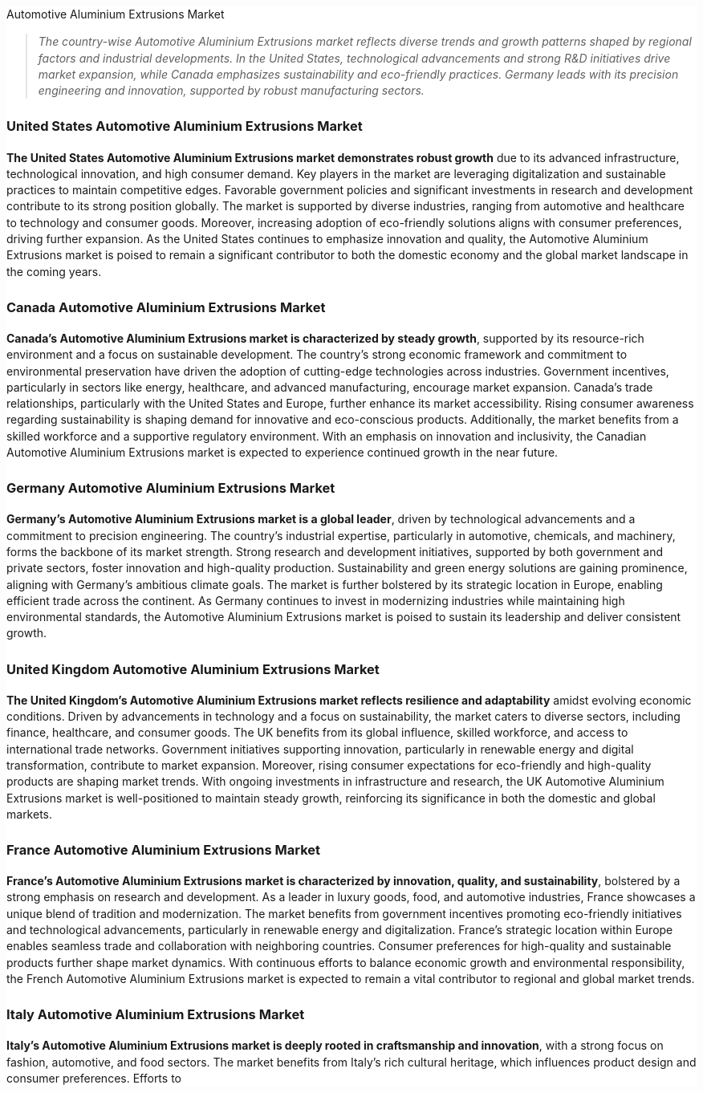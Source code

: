 Automotive Aluminium Extrusions Market<br /></span></h1><blockquote><p><em><span class="">The country-wise Automotive Aluminium Extrusions market reflects diverse trends and growth patterns shaped by regional factors and industrial developments. In the United States, technological advancements and strong R&amp;D initiatives drive market expansion, while Canada emphasizes sustainability and eco-friendly practices. Germany leads with its precision engineering and innovation, supported by robust manufacturing sectors.</span></em></p></blockquote><h3><strong>United States Automotive Aluminium Extrusions Market</strong></h3><p><strong>The United States Automotive Aluminium Extrusions market demonstrates robust growth</strong> due to its advanced infrastructure, technological innovation, and high consumer demand. Key players in the market are leveraging digitalization and sustainable practices to maintain competitive edges. Favorable government policies and significant investments in research and development contribute to its strong position globally. The market is supported by diverse industries, ranging from automotive and healthcare to technology and consumer goods. Moreover, increasing adoption of eco-friendly solutions aligns with consumer preferences, driving further expansion. As the United States continues to emphasize innovation and quality, the Automotive Aluminium Extrusions market is poised to remain a significant contributor to both the domestic economy and the global market landscape in the coming years.</p><h3><strong>Canada Automotive Aluminium Extrusions Market</strong></h3><p><strong>Canada&rsquo;s Automotive Aluminium Extrusions market is characterized by steady growth</strong>, supported by its resource-rich environment and a focus on sustainable development. The country&rsquo;s strong economic framework and commitment to environmental preservation have driven the adoption of cutting-edge technologies across industries. Government incentives, particularly in sectors like energy, healthcare, and advanced manufacturing, encourage market expansion. Canada&rsquo;s trade relationships, particularly with the United States and Europe, further enhance its market accessibility. Rising consumer awareness regarding sustainability is shaping demand for innovative and eco-conscious products. Additionally, the market benefits from a skilled workforce and a supportive regulatory environment. With an emphasis on innovation and inclusivity, the Canadian Automotive Aluminium Extrusions market is expected to experience continued growth in the near future.</p><h3><strong>Germany Automotive Aluminium Extrusions Market</strong></h3><p><strong>Germany&rsquo;s Automotive Aluminium Extrusions market is a global leader</strong>, driven by technological advancements and a commitment to precision engineering. The country&rsquo;s industrial expertise, particularly in automotive, chemicals, and machinery, forms the backbone of its market strength. Strong research and development initiatives, supported by both government and private sectors, foster innovation and high-quality production. Sustainability and green energy solutions are gaining prominence, aligning with Germany&rsquo;s ambitious climate goals. The market is further bolstered by its strategic location in Europe, enabling efficient trade across the continent. As Germany continues to invest in modernizing industries while maintaining high environmental standards, the Automotive Aluminium Extrusions market is poised to sustain its leadership and deliver consistent growth.</p><h3><strong>United Kingdom Automotive Aluminium Extrusions Market</strong></h3><p><strong>The United Kingdom&rsquo;s Automotive Aluminium Extrusions market reflects resilience and adaptability</strong> amidst evolving economic conditions. Driven by advancements in technology and a focus on sustainability, the market caters to diverse sectors, including finance, healthcare, and consumer goods. The UK benefits from its global influence, skilled workforce, and access to international trade networks. Government initiatives supporting innovation, particularly in renewable energy and digital transformation, contribute to market expansion. Moreover, rising consumer expectations for eco-friendly and high-quality products are shaping market trends. With ongoing investments in infrastructure and research, the UK Automotive Aluminium Extrusions market is well-positioned to maintain steady growth, reinforcing its significance in both the domestic and global markets.</p><h3><strong>France Automotive Aluminium Extrusions Market</strong></h3><p><strong>France&rsquo;s Automotive Aluminium Extrusions market is characterized by innovation, quality, and sustainability</strong>, bolstered by a strong emphasis on research and development. As a leader in luxury goods, food, and automotive industries, France showcases a unique blend of tradition and modernization. The market benefits from government incentives promoting eco-friendly initiatives and technological advancements, particularly in renewable energy and digitalization. France&rsquo;s strategic location within Europe enables seamless trade and collaboration with neighboring countries. Consumer preferences for high-quality and sustainable products further shape market dynamics. With continuous efforts to balance economic growth and environmental responsibility, the French Automotive Aluminium Extrusions market is expected to remain a vital contributor to regional and global market trends.</p><h3><strong>Italy Automotive Aluminium Extrusions Market</strong></h3><p><strong>Italy&rsquo;s Automotive Aluminium Extrusions market is deeply rooted in craftsmanship and innovation</strong>, with a strong focus on fashion, automotive, and food sectors. The market benefits from Italy&rsquo;s rich cultural heritage, which influences product design and consumer preferences. Efforts to